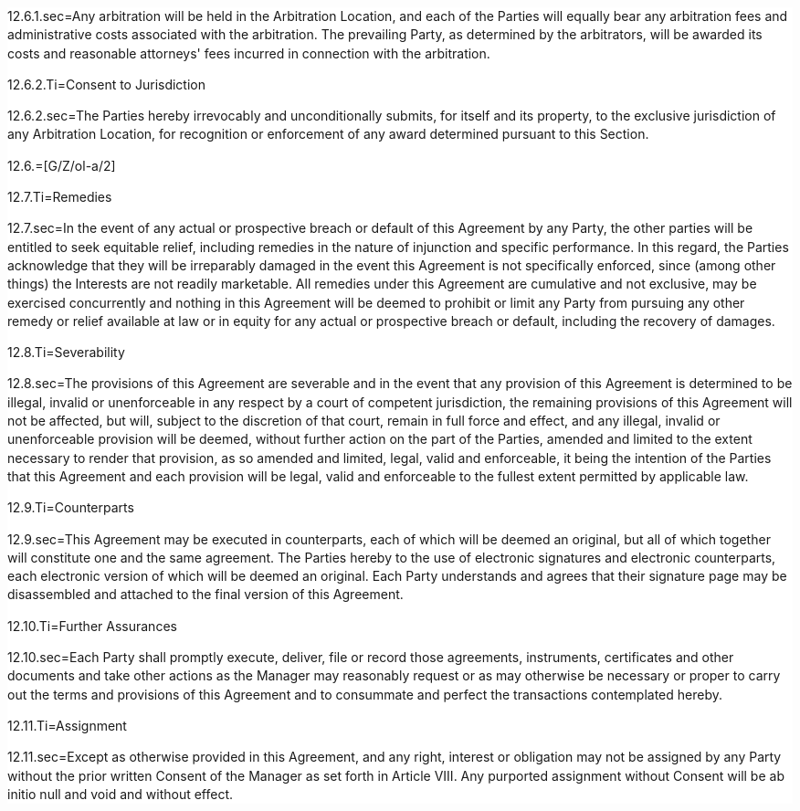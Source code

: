 12.6.1.sec=Any arbitration will be held in the Arbitration Location, and each of the Parties will equally bear any arbitration fees and administrative costs associated with the arbitration. The prevailing Party, as determined by the arbitrators, will be awarded its costs and reasonable attorneys' fees incurred in connection with the arbitration.

12.6.2.Ti=Consent to Jurisdiction

12.6.2.sec=The Parties hereby irrevocably and unconditionally submits, for itself and its property, to the exclusive jurisdiction of any Arbitration Location, for recognition or enforcement of any award determined pursuant to this Section.

12.6.=[G/Z/ol-a/2]

12.7.Ti=Remedies

12.7.sec=In the event of any actual or prospective breach or default of this Agreement by any Party, the other parties will be entitled to seek equitable relief, including remedies in the nature of injunction and specific performance. In this regard, the Parties acknowledge that they will be irreparably damaged in the event this Agreement is not specifically enforced, since (among other things) the Interests are not readily marketable. All remedies under this Agreement are cumulative and not exclusive, may be exercised concurrently and nothing in this Agreement will be deemed to prohibit or limit any Party from pursuing any other remedy or relief available at law or in equity for any actual or prospective breach or default, including the recovery of damages.

12.8.Ti=Severability

12.8.sec=The provisions of this Agreement are severable and in the event that any provision of this Agreement is determined to be illegal, invalid or unenforceable in any respect by a court of competent jurisdiction, the remaining provisions of this Agreement will not be affected, but will, subject to the discretion of that court, remain in full force and effect, and any illegal, invalid or unenforceable provision will be deemed, without further action on the part of the Parties, amended and limited to the extent necessary to render that provision, as so amended and limited, legal, valid and enforceable, it being the intention of the Parties that this Agreement and each provision will be legal, valid and enforceable to the fullest extent permitted by applicable law.

12.9.Ti=Counterparts

12.9.sec=This Agreement may be executed in counterparts, each of which will be deemed an original, but all of which together will constitute one and the same agreement. The Parties hereby to the use of electronic signatures and electronic counterparts, each electronic version of which will be deemed an original. Each Party understands and agrees that their signature page may be disassembled and attached to the final version of this Agreement.

12.10.Ti=Further Assurances

12.10.sec=Each Party shall promptly execute, deliver, file or record those agreements, instruments, certificates and other documents and take other actions as the Manager may reasonably request or as may otherwise be necessary or proper to carry out the terms and provisions of this Agreement and to consummate and perfect the transactions contemplated hereby.

12.11.Ti=Assignment

12.11.sec=Except as otherwise provided in this Agreement, and any right, interest or obligation may not be assigned by any Party without the prior written Consent of the Manager as set forth in Article VIII. Any purported assignment without Consent will be ab initio null and void and without effect.
